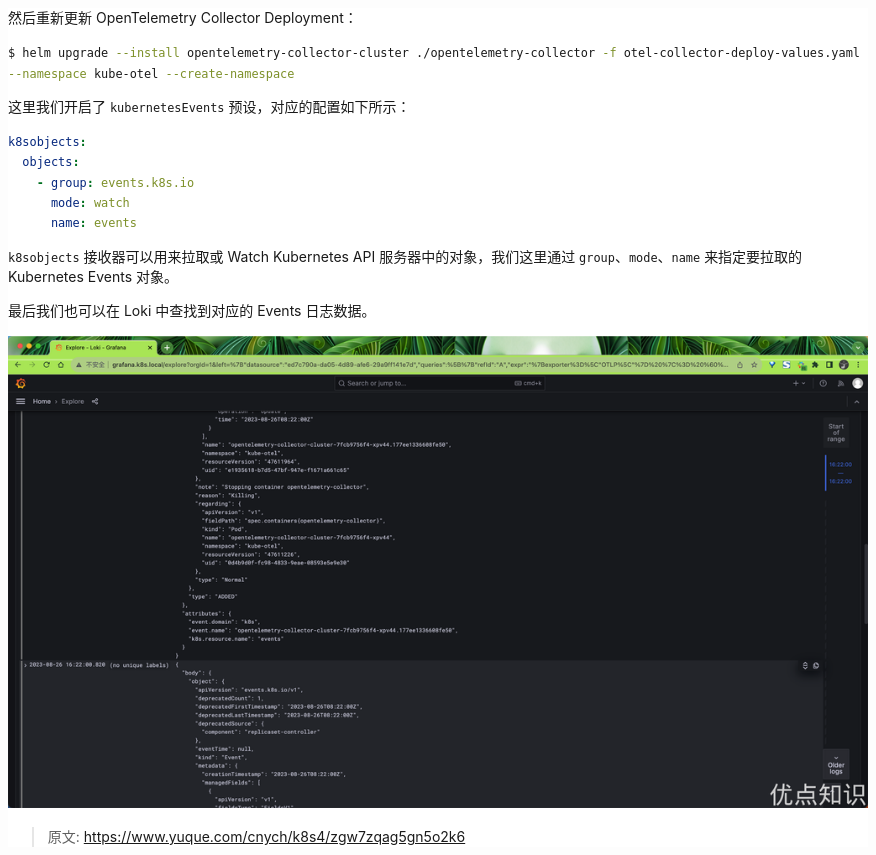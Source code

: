 然后重新更新 OpenTelemetry Collector Deployment：

```bash
$ helm upgrade --install opentelemetry-collector-cluster ./opentelemetry-collector -f otel-collector-deploy-values.yaml --namespace kube-otel --create-namespace
```

这里我们开启了 `kubernetesEvents` 预设，对应的配置如下所示：

```yaml
k8sobjects:
  objects:
    - group: events.k8s.io
      mode: watch
      name: events
```

`k8sobjects` 接收器可以用来拉取或 Watch Kubernetes API 服务器中的对象，我们这里通过 `group`、`mode`、`name` 来指定要拉取的 Kubernetes Events 对象。

最后我们也可以在 Loki 中查找到对应的 Events 日志数据。

![1693993574855-86a486a4-d281-4953-affd-47bd0c94ffc8.png](./img/YM16BDtdqT9pbZeD/1693993574855-86a486a4-d281-4953-affd-47bd0c94ffc8-584474.png)


> 原文: <https://www.yuque.com/cnych/k8s4/zgw7zqag5gn5o2k6>